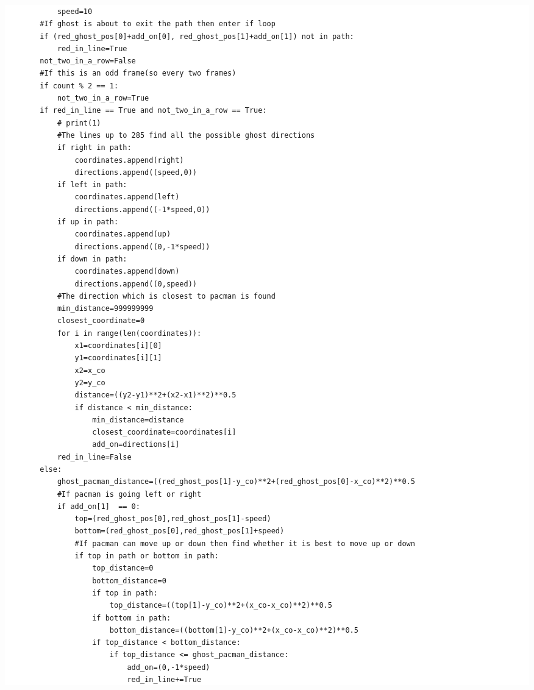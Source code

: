                 speed=10
            #If ghost is about to exit the path then enter if loop
            if (red_ghost_pos[0]+add_on[0], red_ghost_pos[1]+add_on[1]) not in path:
                red_in_line=True
            not_two_in_a_row=False
            #If this is an odd frame(so every two frames)
            if count % 2 == 1:
                not_two_in_a_row=True
            if red_in_line == True and not_two_in_a_row == True:
                # print(1)
                #The lines up to 285 find all the possible ghost directions
                if right in path:
                    coordinates.append(right)
                    directions.append((speed,0))
                if left in path:
                    coordinates.append(left)
                    directions.append((-1*speed,0))
                if up in path:
                    coordinates.append(up)
                    directions.append((0,-1*speed))
                if down in path:
                    coordinates.append(down)
                    directions.append((0,speed))
                #The direction which is closest to pacman is found
                min_distance=999999999
                closest_coordinate=0
                for i in range(len(coordinates)):
                    x1=coordinates[i][0]
                    y1=coordinates[i][1]
                    x2=x_co
                    y2=y_co
                    distance=((y2-y1)**2+(x2-x1)**2)**0.5
                    if distance < min_distance:
                        min_distance=distance
                        closest_coordinate=coordinates[i]
                        add_on=directions[i]
                red_in_line=False
            else:
                ghost_pacman_distance=((red_ghost_pos[1]-y_co)**2+(red_ghost_pos[0]-x_co)**2)**0.5
                #If pacman is going left or right
                if add_on[1]  == 0:
                    top=(red_ghost_pos[0],red_ghost_pos[1]-speed)
                    bottom=(red_ghost_pos[0],red_ghost_pos[1]+speed)
                    #If pacman can move up or down then find whether it is best to move up or down
                    if top in path or bottom in path:
                        top_distance=0
                        bottom_distance=0
                        if top in path:
                            top_distance=((top[1]-y_co)**2+(x_co-x_co)**2)**0.5
                        if bottom in path:
                            bottom_distance=((bottom[1]-y_co)**2+(x_co-x_co)**2)**0.5
                        if top_distance < bottom_distance:
                            if top_distance <= ghost_pacman_distance:
                                add_on=(0,-1*speed)
                                red_in_line+=True
